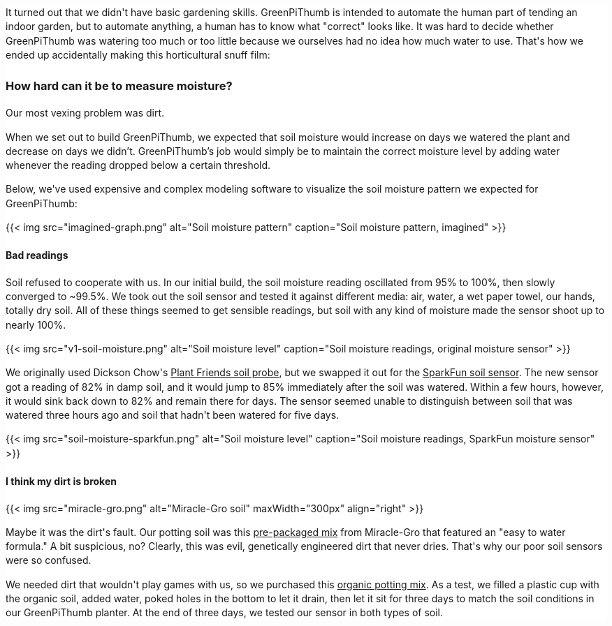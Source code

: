 It turned out that we didn't have basic gardening skills. GreenPiThumb is intended to automate the human part of tending an indoor garden, but to automate anything, a human has to know what "correct" looks like. It was hard to decide whether GreenPiThumb was watering too much or too little because we ourselves had no idea how much water to use. That's  how we ended up accidentally making this horticultural snuff film:

<iframe width="640" height="360" src="https://www.youtube.com/embed/TYAdw6BwYyQ?rel=0&html5=1&origin={{ site.url }}" frameborder="0" allowfullscreen></iframe>

### How hard can it be to measure moisture?

Our most vexing problem was dirt.

When we set out to build GreenPiThumb, we expected that soil moisture would increase on days we watered the plant and decrease on days we didn’t. GreenPiThumb’s job would simply be to maintain the correct moisture level by adding water whenever the reading dropped below a certain threshold.

Below, we've used expensive and complex modeling software to visualize the soil moisture pattern we expected for GreenPiThumb:

{{< img src="imagined-graph.png" alt="Soil moisture pattern" caption="Soil moisture pattern, imagined" >}}

#### Bad readings

Soil refused to cooperate with us. In our initial build, the soil moisture reading oscillated from 95% to 100%, then slowly converged to ~99.5%. We took out the soil sensor and tested it against different media: air, water, a wet paper towel, our hands, totally dry soil. All of these things seemed to get sensible readings, but soil with any kind of moisture made the sensor shoot up to nearly 100%.

{{< img src="v1-soil-moisture.png" alt="Soil moisture level" caption="Soil moisture readings, original moisture sensor" >}}

We originally used Dickson Chow's [Plant Friends soil probe](http://dickson.bigcartel.com/product/soil-probe-for-plant-friends), but we swapped it out for the [SparkFun soil sensor](https://www.sparkfun.com/products/13322). The new sensor got a reading of 82% in damp soil, and it would jump to 85% immediately after the soil was watered. Within a few hours, however, it would sink back down to 82% and remain there for days. The sensor seemed unable to distinguish between soil that was watered three hours ago and soil that hadn't been watered for five days.

{{< img src="soil-moisture-sparkfun.png" alt="Soil moisture level" caption="Soil moisture readings, SparkFun moisture sensor" >}}

#### I think my dirt is broken

{{< img src="miracle-gro.png" alt="Miracle-Gro soil" maxWidth="300px" align="right" >}}

Maybe it was the dirt's fault. Our potting soil was this [pre-packaged mix](http://amzn.to/2rchhfH) from Miracle-Gro that featured an "easy to water formula." A bit suspicious, no? Clearly, this was evil, genetically engineered dirt that never dries. That's why our poor soil sensors were so confused.

We needed dirt that wouldn't play games with us, so we purchased this [organic potting mix](http://amzn.to/2sCQwNK). As a test, we filled a plastic cup with the organic soil, added water,  poked holes in the bottom to let it drain, then let it sit for three days to match the soil conditions in our GreenPiThumb planter. At the end of three days, we tested our sensor in both types of soil.
